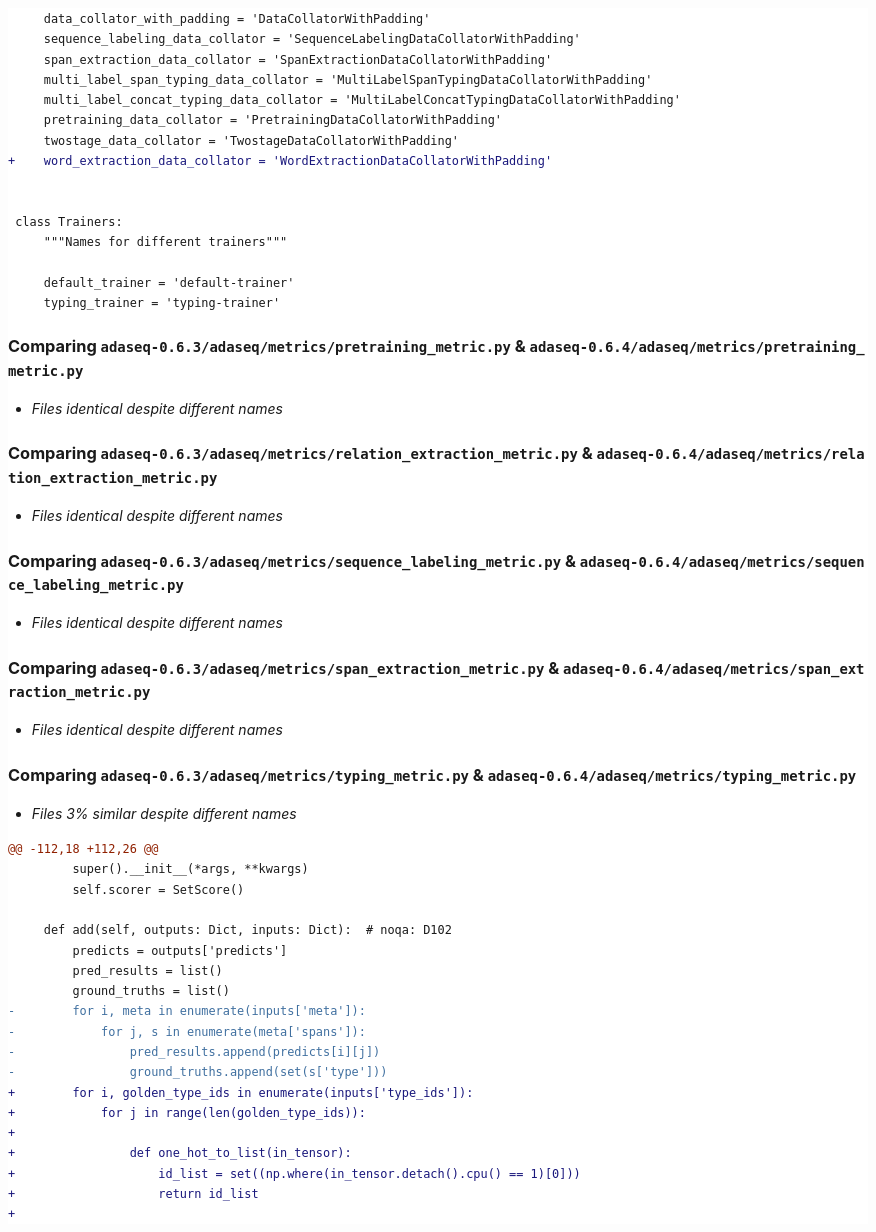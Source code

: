 ```diff
     data_collator_with_padding = 'DataCollatorWithPadding'
     sequence_labeling_data_collator = 'SequenceLabelingDataCollatorWithPadding'
     span_extraction_data_collator = 'SpanExtractionDataCollatorWithPadding'
     multi_label_span_typing_data_collator = 'MultiLabelSpanTypingDataCollatorWithPadding'
     multi_label_concat_typing_data_collator = 'MultiLabelConcatTypingDataCollatorWithPadding'
     pretraining_data_collator = 'PretrainingDataCollatorWithPadding'
     twostage_data_collator = 'TwostageDataCollatorWithPadding'
+    word_extraction_data_collator = 'WordExtractionDataCollatorWithPadding'
 
 
 class Trainers:
     """Names for different trainers"""
 
     default_trainer = 'default-trainer'
     typing_trainer = 'typing-trainer'
```

### Comparing `adaseq-0.6.3/adaseq/metrics/pretraining_metric.py` & `adaseq-0.6.4/adaseq/metrics/pretraining_metric.py`

 * *Files identical despite different names*

### Comparing `adaseq-0.6.3/adaseq/metrics/relation_extraction_metric.py` & `adaseq-0.6.4/adaseq/metrics/relation_extraction_metric.py`

 * *Files identical despite different names*

### Comparing `adaseq-0.6.3/adaseq/metrics/sequence_labeling_metric.py` & `adaseq-0.6.4/adaseq/metrics/sequence_labeling_metric.py`

 * *Files identical despite different names*

### Comparing `adaseq-0.6.3/adaseq/metrics/span_extraction_metric.py` & `adaseq-0.6.4/adaseq/metrics/span_extraction_metric.py`

 * *Files identical despite different names*

### Comparing `adaseq-0.6.3/adaseq/metrics/typing_metric.py` & `adaseq-0.6.4/adaseq/metrics/typing_metric.py`

 * *Files 3% similar despite different names*

```diff
@@ -112,18 +112,26 @@
         super().__init__(*args, **kwargs)
         self.scorer = SetScore()
 
     def add(self, outputs: Dict, inputs: Dict):  # noqa: D102
         predicts = outputs['predicts']
         pred_results = list()
         ground_truths = list()
-        for i, meta in enumerate(inputs['meta']):
-            for j, s in enumerate(meta['spans']):
-                pred_results.append(predicts[i][j])
-                ground_truths.append(set(s['type']))
+        for i, golden_type_ids in enumerate(inputs['type_ids']):
+            for j in range(len(golden_type_ids)):
+
+                def one_hot_to_list(in_tensor):
+                    id_list = set((np.where(in_tensor.detach().cpu() == 1)[0]))
+                    return id_list
+
```